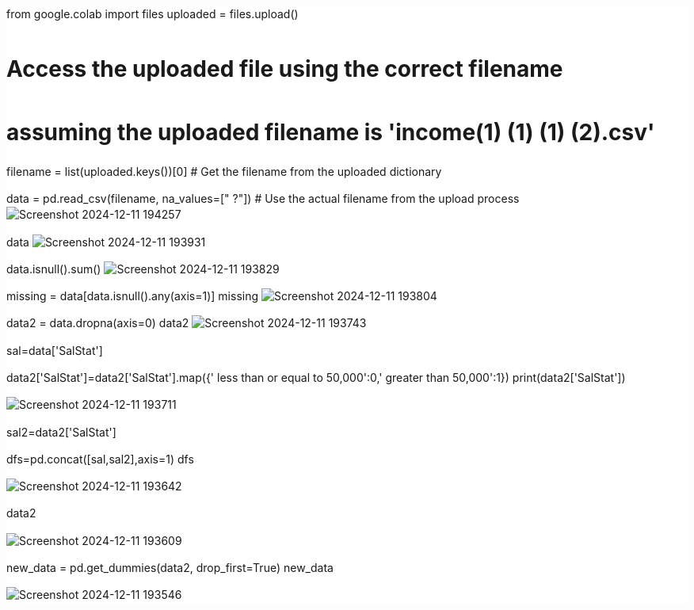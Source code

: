 from google.colab import files
uploaded = files.upload()

# Access the uploaded file using the correct filename
# assuming the uploaded filename is 'income(1) (1) (1) (2).csv'
filename = list(uploaded.keys())[0] # Get the filename from the uploaded dictionary

data = pd.read_csv(filename, na_values=[" ?"])  # Use the actual filename from the upload process
<img width="431" alt="Screenshot 2024-12-11 194257" src="https://github.com/user-attachments/assets/4560f14b-85d3-419a-8661-b9e3a39d9870" />

data
<img width="886" alt="Screenshot 2024-12-11 193931" src="https://github.com/user-attachments/assets/d818b12d-f428-47b7-9c8b-b606ad609456" />


data.isnull().sum()
<img width="125" alt="Screenshot 2024-12-11 193829" src="https://github.com/user-attachments/assets/9824aa6e-3be3-4c66-bdda-4ecbc958612a" />

missing = data[data.isnull().any(axis=1)]
missing
<img width="887" alt="Screenshot 2024-12-11 193804" src="https://github.com/user-attachments/assets/0bac2c1b-d4db-4096-ae58-b2409915d590" />


data2 = data.dropna(axis=0)
data2
<img width="881" alt="Screenshot 2024-12-11 193743" src="https://github.com/user-attachments/assets/c66d6229-ab56-4824-b2fb-8dde0e3ff004" />


sal=data['SalStat']

data2['SalStat']=data2['SalStat'].map({' less than or equal to 50,000':0,' greater than 50,000':1})
print(data2['SalStat'])

<img width="839" alt="Screenshot 2024-12-11 193711" src="https://github.com/user-attachments/assets/5a8a1123-f0e3-46f4-9eeb-be7d51132724" />


sal2=data2['SalStat']

dfs=pd.concat([sal,sal2],axis=1)
dfs

<img width="268" alt="Screenshot 2024-12-11 193642" src="https://github.com/user-attachments/assets/ccbb193f-f5e4-49f1-9282-707312d66975" />

data2

<img width="868" alt="Screenshot 2024-12-11 193609" src="https://github.com/user-attachments/assets/1d46646b-6e2d-4e21-9088-48836448baf1" />

new_data = pd.get_dummies(data2, drop_first=True)
new_data

<img width="884" alt="Screenshot 2024-12-11 193546" src="https://github.com/user-attachments/assets/02990e90-47d7-4b88-a7d9-536d05f84395" />

